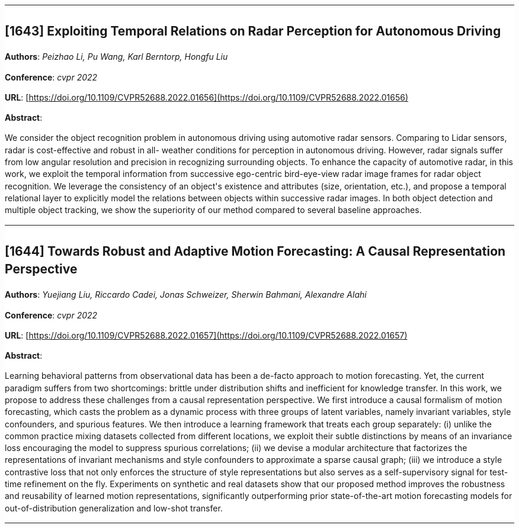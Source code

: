 ----

## [1643] Exploiting Temporal Relations on Radar Perception for Autonomous Driving

**Authors**: *Peizhao Li, Pu Wang, Karl Berntorp, Hongfu Liu*

**Conference**: *cvpr 2022*

**URL**: [https://doi.org/10.1109/CVPR52688.2022.01656](https://doi.org/10.1109/CVPR52688.2022.01656)

**Abstract**:

We consider the object recognition problem in autonomous driving using automotive radar sensors. Comparing to Lidar sensors, radar is cost-effective and robust in all- weather conditions for perception in autonomous driving. However, radar signals suffer from low angular resolution and precision in recognizing surrounding objects. To enhance the capacity of automotive radar, in this work, we exploit the temporal information from successive ego-centric bird-eye-view radar image frames for radar object recognition. We leverage the consistency of an object's existence and attributes (size, orientation, etc.), and propose a temporal relational layer to explicitly model the relations between objects within successive radar images. In both object detection and multiple object tracking, we show the superiority of our method compared to several baseline approaches.

----

## [1644] Towards Robust and Adaptive Motion Forecasting: A Causal Representation Perspective

**Authors**: *Yuejiang Liu, Riccardo Cadei, Jonas Schweizer, Sherwin Bahmani, Alexandre Alahi*

**Conference**: *cvpr 2022*

**URL**: [https://doi.org/10.1109/CVPR52688.2022.01657](https://doi.org/10.1109/CVPR52688.2022.01657)

**Abstract**:

Learning behavioral patterns from observational data has been a de-facto approach to motion forecasting. Yet, the current paradigm suffers from two shortcomings: brittle under distribution shifts and inefficient for knowledge transfer. In this work, we propose to address these challenges from a causal representation perspective. We first introduce a causal formalism of motion forecasting, which casts the problem as a dynamic process with three groups of latent variables, namely invariant variables, style confounders, and spurious features. We then introduce a learning framework that treats each group separately: (i) unlike the common practice mixing datasets collected from different locations, we exploit their subtle distinctions by means of an invariance loss encouraging the model to suppress spurious correlations; (ii) we devise a modular architecture that factorizes the representations of invariant mechanisms and style confounders to approximate a sparse causal graph; (iii) we introduce a style contrastive loss that not only enforces the structure of style representations but also serves as a self-supervisory signal for test-time refinement on the fly. Experiments on synthetic and real datasets show that our proposed method improves the robustness and reusability of learned motion representations, significantly outperforming prior state-of-the-art motion forecasting models for out-of-distribution generalization and low-shot transfer.

----
